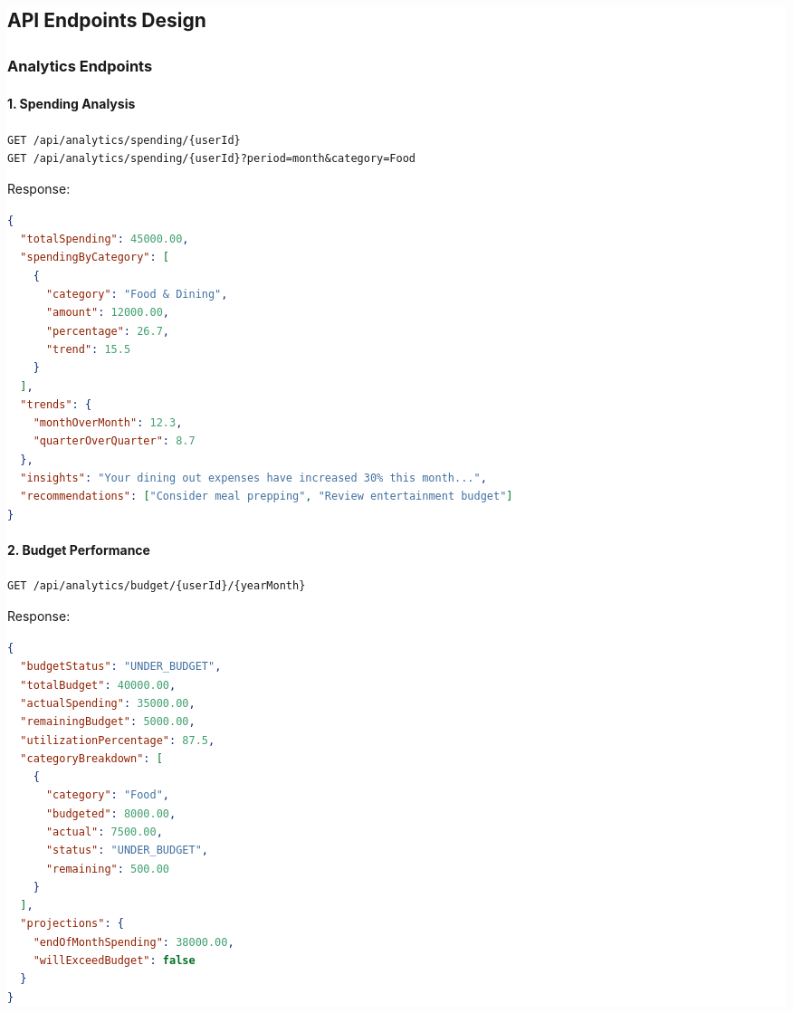 
## API Endpoints Design

### Analytics Endpoints

#### 1. Spending Analysis
```
GET /api/analytics/spending/{userId}
GET /api/analytics/spending/{userId}?period=month&category=Food
```

Response:
```json
{
  "totalSpending": 45000.00,
  "spendingByCategory": [
    {
      "category": "Food & Dining",
      "amount": 12000.00,
      "percentage": 26.7,
      "trend": 15.5
    }
  ],
  "trends": {
    "monthOverMonth": 12.3,
    "quarterOverQuarter": 8.7
  },
  "insights": "Your dining out expenses have increased 30% this month...",
  "recommendations": ["Consider meal prepping", "Review entertainment budget"]
}
```

#### 2. Budget Performance
```
GET /api/analytics/budget/{userId}/{yearMonth}
```

Response:
```json
{
  "budgetStatus": "UNDER_BUDGET",
  "totalBudget": 40000.00,
  "actualSpending": 35000.00,
  "remainingBudget": 5000.00,
  "utilizationPercentage": 87.5,
  "categoryBreakdown": [
    {
      "category": "Food",
      "budgeted": 8000.00,
      "actual": 7500.00,
      "status": "UNDER_BUDGET",
      "remaining": 500.00
    }
  ],
  "projections": {
    "endOfMonthSpending": 38000.00,
    "willExceedBudget": false
  }
}
```
